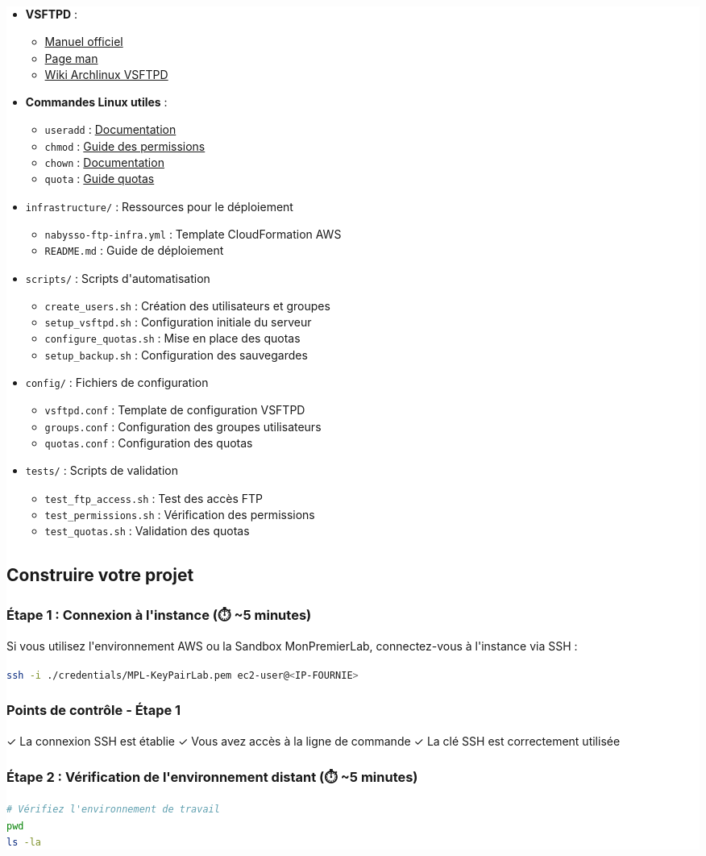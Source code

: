 - **VSFTPD** :
  - [Manuel officiel](https://security.appspot.com/vsftpd.html)
  - [Page man](https://man.cx/vsftpd.conf(5))
  - [Wiki Archlinux VSFTPD](https://wiki.archlinux.org/title/Very_Secure_FTP_Daemon)

- **Commandes Linux utiles** :
  - `useradd` : [Documentation](https://man7.org/linux/man-pages/man8/useradd.8.html)
  - `chmod` : [Guide des permissions](https://man7.org/linux/man-pages/man1/chmod.1.html)
  - `chown` : [Documentation](https://man7.org/linux/man-pages/man1/chown.1.html)
  - `quota` : [Guide quotas](https://man7.org/linux/man-pages/man1/quota.1.html)
  
- `infrastructure/` : Ressources pour le déploiement
  - `nabysso-ftp-infra.yml` : Template CloudFormation AWS
  - `README.md` : Guide de déploiement

- `scripts/` : Scripts d'automatisation
  - `create_users.sh` : Création des utilisateurs et groupes
  - `setup_vsftpd.sh` : Configuration initiale du serveur
  - `configure_quotas.sh` : Mise en place des quotas
  - `setup_backup.sh` : Configuration des sauvegardes

- `config/` : Fichiers de configuration
  - `vsftpd.conf` : Template de configuration VSFTPD
  - `groups.conf` : Configuration des groupes utilisateurs
  - `quotas.conf` : Configuration des quotas

- `tests/` : Scripts de validation
  - `test_ftp_access.sh` : Test des accès FTP
  - `test_permissions.sh` : Vérification des permissions
  - `test_quotas.sh` : Validation des quotas


## Construire votre projet

### Étape 1 : Connexion à l'instance (⏱️ ~5 minutes)
Si vous utilisez l'environnement AWS ou la Sandbox MonPremierLab, connectez-vous à l'instance via SSH :
```bash
ssh -i ./credentials/MPL-KeyPairLab.pem ec2-user@<IP-FOURNIE>
```

### Points de contrôle - Étape 1
✓ La connexion SSH est établie
✓ Vous avez accès à la ligne de commande
✓ La clé SSH est correctement utilisée

### Étape 2 : Vérification de l'environnement distant (⏱️ ~5 minutes)
```bash
# Vérifiez l'environnement de travail
pwd
ls -la
```

